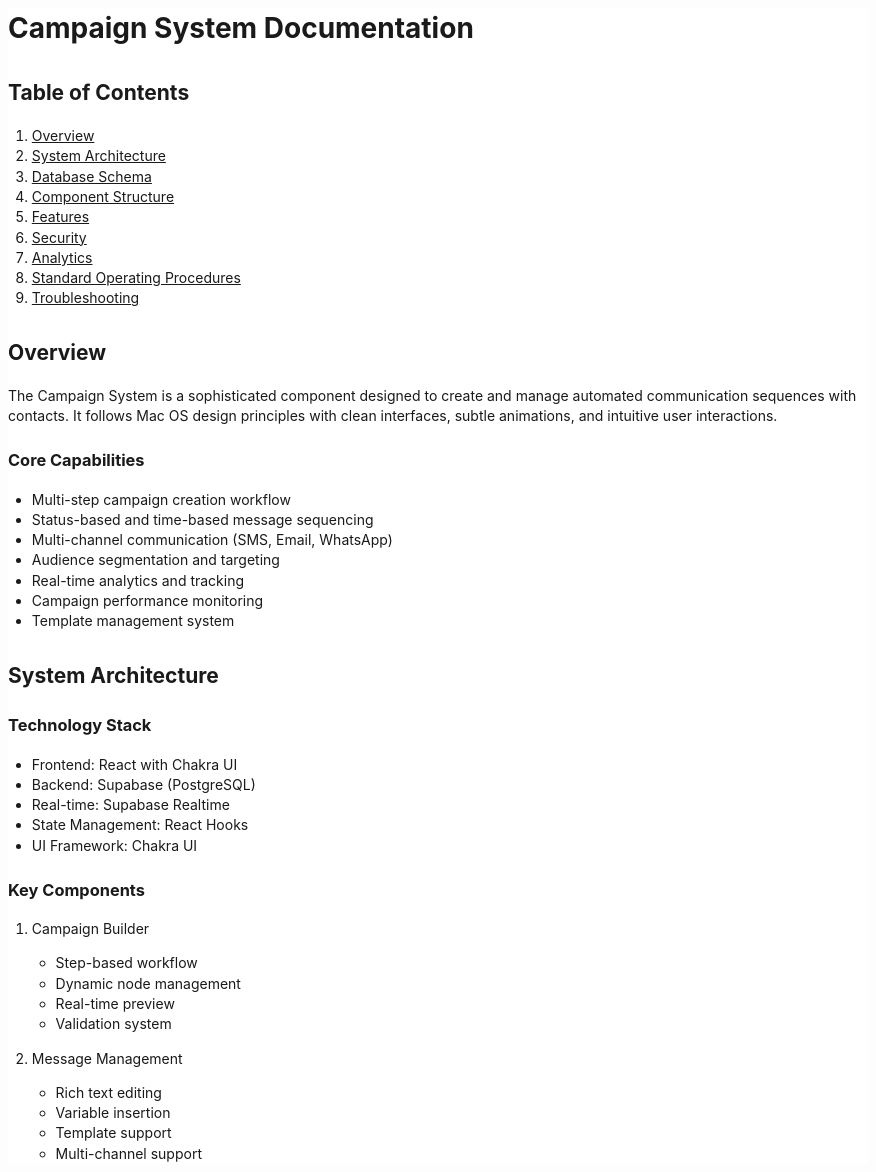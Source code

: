 # Campaign System Documentation

## Table of Contents
1. [Overview](#overview)
2. [System Architecture](#system-architecture)
3. [Database Schema](#database-schema)
4. [Component Structure](#component-structure)
5. [Features](#features)
6. [Security](#security)
7. [Analytics](#analytics)
8. [Standard Operating Procedures](#standard-operating-procedures)
9. [Troubleshooting](#troubleshooting)

## Overview

The Campaign System is a sophisticated component designed to create and manage automated communication sequences with contacts. It follows Mac OS design principles with clean interfaces, subtle animations, and intuitive user interactions.

### Core Capabilities
- Multi-step campaign creation workflow
- Status-based and time-based message sequencing
- Multi-channel communication (SMS, Email, WhatsApp)
- Audience segmentation and targeting
- Real-time analytics and tracking
- Campaign performance monitoring
- Template management system

## System Architecture

### Technology Stack
- Frontend: React with Chakra UI
- Backend: Supabase (PostgreSQL)
- Real-time: Supabase Realtime
- State Management: React Hooks
- UI Framework: Chakra UI

### Key Components
1. Campaign Builder
   - Step-based workflow
   - Dynamic node management
   - Real-time preview
   - Validation system

2. Message Management
   - Rich text editing
   - Variable insertion
   - Template support
   - Multi-channel support
